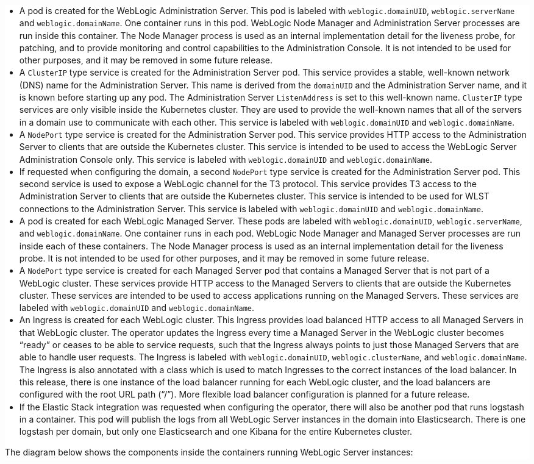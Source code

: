 *	A pod is created for the WebLogic Administration Server.  This pod is labeled with `weblogic.domainUID`, `weblogic.serverName` and `weblogic.domainName`.  One container runs in this pod.  WebLogic Node Manager and Administration Server processes are run inside this container.  The Node Manager process is used as an internal implementation detail for the liveness probe, for patching, and to provide monitoring and control capabilities to the Administration Console.  It is not intended to be used for other purposes, and it may be removed in some future release.
*	A `ClusterIP` type service is created for the Administration Server pod.  This service provides a stable, well-known network (DNS) name for the Administration Server.  This name is derived from the `domainUID` and the Administration Server name, and it is known before starting up any pod.  The Administration Server `ListenAddress` is set to this well-known name.  `ClusterIP` type services are only visible inside the Kubernetes cluster.  They are used to provide the well-known names that all of the servers in a domain use to communicate with each other.  This service is labeled with `weblogic.domainUID` and `weblogic.domainName`.
*	A `NodePort` type service is created for the Administration Server pod.  This service provides HTTP access to the Administration Server to clients that are outside the Kubernetes cluster.  This service is intended to be used to access the WebLogic Server Administration Console only.  This service is labeled with `weblogic.domainUID` and `weblogic.domainName`.
* If requested when configuring the domain, a second `NodePort` type service is created for the Administration Server pod.  This second service is used to expose a WebLogic channel for the T3 protocol.  This service provides T3 access to the Administration Server to clients that are outside the Kubernetes cluster.  This service is intended to be used for WLST connections to the Administration Server.  This service is labeled with `weblogic.domainUID` and `weblogic.domainName`.
*	A pod is created for each WebLogic Managed Server.  These pods are labeled with `weblogic.domainUID`, `weblogic.serverName`, and `weblogic.domainName`.  One container runs in each pod.  WebLogic Node Manager and Managed Server processes are run inside each of these containers.  The Node Manager process is used as an internal implementation detail for the liveness probe.  It is not intended to be used for other purposes, and it may be removed in some future release.
*	A `NodePort` type service is created for each Managed Server pod that contains a Managed Server that is not part of a WebLogic cluster.  These services provide HTTP access to the Managed Servers to clients that are outside the Kubernetes cluster.  These services are intended to be used to access applications running on the Managed Servers.  These services are labeled with `weblogic.domainUID` and `weblogic.domainName`.
*	An Ingress is created for each WebLogic cluster.  This Ingress provides load balanced HTTP access to all Managed Servers in that WebLogic cluster.  The operator updates the Ingress every time a Managed Server in the WebLogic cluster becomes “ready” or ceases to be able to service requests, such that the Ingress always points to just those Managed Servers that are able to handle user requests.  The Ingress is labeled with `weblogic.domainUID`, `weblogic.clusterName`, and `weblogic.domainName`.  The Ingress is also annotated with a class which is used to match Ingresses to the correct instances of the load balancer.  In this release, there is one instance of the load balancer running for each WebLogic cluster, and the load balancers are configured with the root URL path (“/”).  More flexible load balancer configuration is planned for a future release.
*	If the Elastic Stack integration was requested when configuring the operator, there will also be another pod that runs logstash in a container.  This pod will publish the logs from all WebLogic Server instances in the domain into Elasticsearch.  There is one logstash per domain, but only one Elasticsearch and one Kibana for the entire Kubernetes cluster.

The diagram below shows the components inside the containers running WebLogic Server instances:
